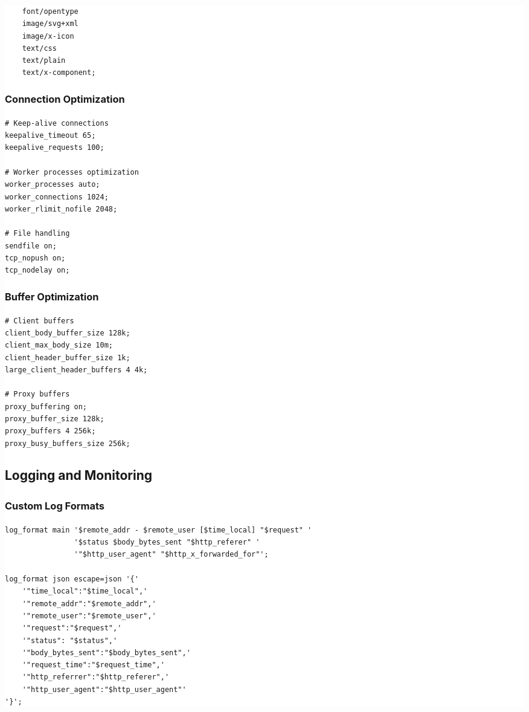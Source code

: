 ```nginx
    font/opentype
    image/svg+xml
    image/x-icon
    text/css
    text/plain
    text/x-component;
```

### Connection Optimization
```nginx
# Keep-alive connections
keepalive_timeout 65;
keepalive_requests 100;

# Worker processes optimization
worker_processes auto;
worker_connections 1024;
worker_rlimit_nofile 2048;

# File handling
sendfile on;
tcp_nopush on;
tcp_nodelay on;
```

### Buffer Optimization
```nginx
# Client buffers
client_body_buffer_size 128k;
client_max_body_size 10m;
client_header_buffer_size 1k;
large_client_header_buffers 4 4k;

# Proxy buffers
proxy_buffering on;
proxy_buffer_size 128k;
proxy_buffers 4 256k;
proxy_busy_buffers_size 256k;
```

## Logging and Monitoring

### Custom Log Formats
```nginx
log_format main '$remote_addr - $remote_user [$time_local] "$request" '
                '$status $body_bytes_sent "$http_referer" '
                '"$http_user_agent" "$http_x_forwarded_for"';

log_format json escape=json '{'
    '"time_local":"$time_local",'
    '"remote_addr":"$remote_addr",'
    '"remote_user":"$remote_user",'
    '"request":"$request",'
    '"status": "$status",'
    '"body_bytes_sent":"$body_bytes_sent",'
    '"request_time":"$request_time",'
    '"http_referrer":"$http_referer",'
    '"http_user_agent":"$http_user_agent"'
'}';
```
